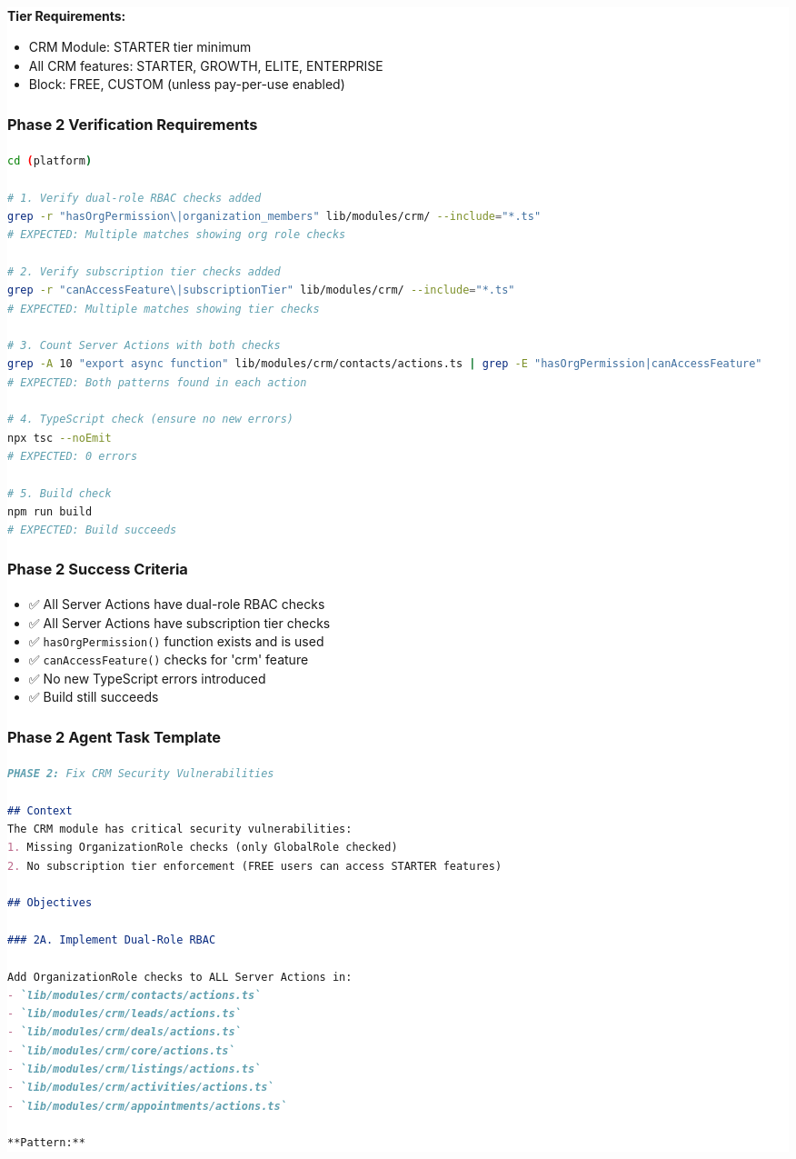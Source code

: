 **Tier Requirements:**
- CRM Module: STARTER tier minimum
- All CRM features: STARTER, GROWTH, ELITE, ENTERPRISE
- Block: FREE, CUSTOM (unless pay-per-use enabled)

### Phase 2 Verification Requirements

```bash
cd (platform)

# 1. Verify dual-role RBAC checks added
grep -r "hasOrgPermission\|organization_members" lib/modules/crm/ --include="*.ts"
# EXPECTED: Multiple matches showing org role checks

# 2. Verify subscription tier checks added
grep -r "canAccessFeature\|subscriptionTier" lib/modules/crm/ --include="*.ts"
# EXPECTED: Multiple matches showing tier checks

# 3. Count Server Actions with both checks
grep -A 10 "export async function" lib/modules/crm/contacts/actions.ts | grep -E "hasOrgPermission|canAccessFeature"
# EXPECTED: Both patterns found in each action

# 4. TypeScript check (ensure no new errors)
npx tsc --noEmit
# EXPECTED: 0 errors

# 5. Build check
npm run build
# EXPECTED: Build succeeds
```

### Phase 2 Success Criteria

- ✅ All Server Actions have dual-role RBAC checks
- ✅ All Server Actions have subscription tier checks
- ✅ `hasOrgPermission()` function exists and is used
- ✅ `canAccessFeature()` checks for 'crm' feature
- ✅ No new TypeScript errors introduced
- ✅ Build still succeeds

### Phase 2 Agent Task Template

```markdown
PHASE 2: Fix CRM Security Vulnerabilities

## Context
The CRM module has critical security vulnerabilities:
1. Missing OrganizationRole checks (only GlobalRole checked)
2. No subscription tier enforcement (FREE users can access STARTER features)

## Objectives

### 2A. Implement Dual-Role RBAC

Add OrganizationRole checks to ALL Server Actions in:
- `lib/modules/crm/contacts/actions.ts`
- `lib/modules/crm/leads/actions.ts`
- `lib/modules/crm/deals/actions.ts`
- `lib/modules/crm/core/actions.ts`
- `lib/modules/crm/listings/actions.ts`
- `lib/modules/crm/activities/actions.ts`
- `lib/modules/crm/appointments/actions.ts`

**Pattern:**
```
